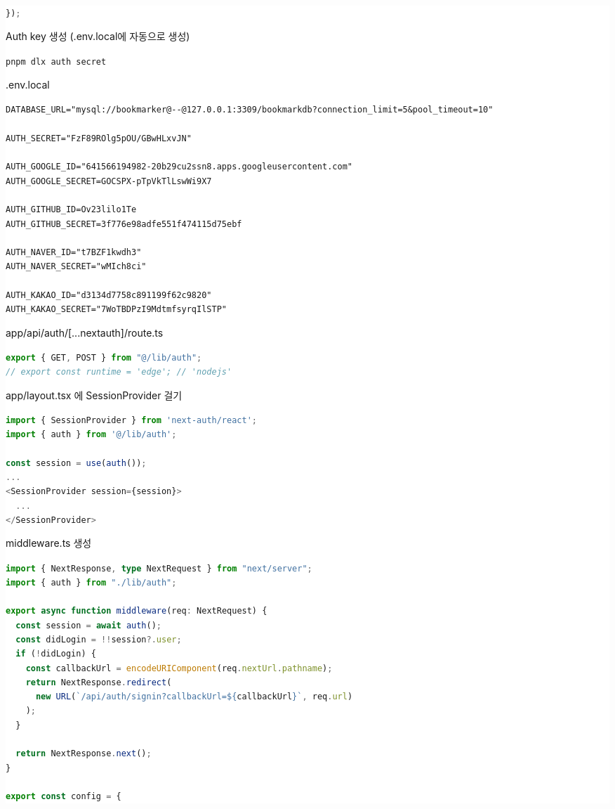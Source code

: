 ```typescript
});
```

Auth key 생성 (.env.local에 자동으로 생성)

```bash
pnpm dlx auth secret
```

.env.local

```
DATABASE_URL="mysql://bookmarker@--@127.0.0.1:3309/bookmarkdb?connection_limit=5&pool_timeout=10"

AUTH_SECRET="FzF89ROlg5pOU/GBwHLxvJN"

AUTH_GOOGLE_ID="641566194982-20b29cu2ssn8.apps.googleusercontent.com"
AUTH_GOOGLE_SECRET=GOCSPX-pTpVkTlLswWi9X7

AUTH_GITHUB_ID=Ov23lilo1Te
AUTH_GITHUB_SECRET=3f776e98adfe551f474115d75ebf

AUTH_NAVER_ID="t7BZF1kwdh3"
AUTH_NAVER_SECRET="wMIch8ci"

AUTH_KAKAO_ID="d3134d7758c891199f62c9820"
AUTH_KAKAO_SECRET="7WoTBDPzI9MdtmfsyrqIlSTP"
```

app/api/auth/[...nextauth]/route.ts

```typescript
export { GET, POST } from "@/lib/auth";
// export const runtime = 'edge'; // 'nodejs'
```

app/layout.tsx 에 SessionProvider 걸기

```typescript
import { SessionProvider } from 'next-auth/react';
import { auth } from '@/lib/auth';

const session = use(auth());
...
<SessionProvider session={session}>
  ...
</SessionProvider>
```

middleware.ts 생성

```typescript
import { NextResponse, type NextRequest } from "next/server";
import { auth } from "./lib/auth";

export async function middleware(req: NextRequest) {
  const session = await auth();
  const didLogin = !!session?.user;
  if (!didLogin) {
    const callbackUrl = encodeURIComponent(req.nextUrl.pathname);
    return NextResponse.redirect(
      new URL(`/api/auth/signin?callbackUrl=${callbackUrl}`, req.url)
    );
  }

  return NextResponse.next();
}

export const config = {
```